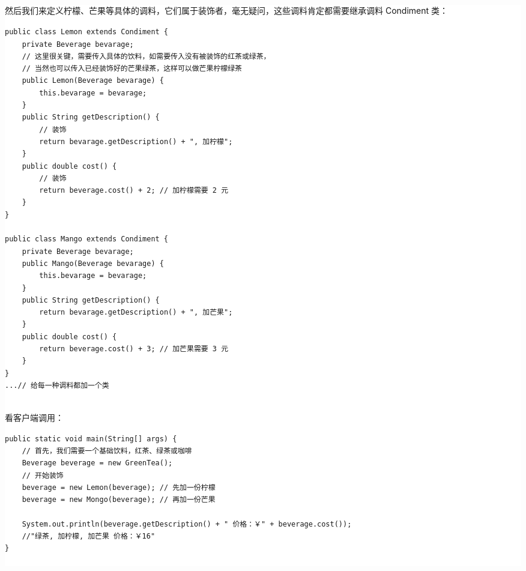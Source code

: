 然后我们来定义柠檬、芒果等具体的调料，它们属于装饰者，毫无疑问，这些调料肯定都需要继承调料 Condiment 类：

```
public class Lemon extends Condiment {  
    private Beverage bevarage;  
    // 这里很关键，需要传入具体的饮料，如需要传入没有被装饰的红茶或绿茶，  
    // 当然也可以传入已经装饰好的芒果绿茶，这样可以做芒果柠檬绿茶  
    public Lemon(Beverage bevarage) {  
        this.bevarage = bevarage;  
    }  
    public String getDescription() {  
        // 装饰  
        return bevarage.getDescription() + ", 加柠檬";  
    }  
    public double cost() {  
        // 装饰  
        return beverage.cost() + 2; // 加柠檬需要 2 元  
    }  
}  
  
public class Mango extends Condiment {  
    private Beverage bevarage;  
    public Mango(Beverage bevarage) {  
        this.bevarage = bevarage;  
    }  
    public String getDescription() {  
        return bevarage.getDescription() + ", 加芒果";  
    }  
    public double cost() {  
        return beverage.cost() + 3; // 加芒果需要 3 元  
    }  
}  
...// 给每一种调料都加一个类  


```

看客户端调用：

```
public static void main(String[] args) {  
    // 首先，我们需要一个基础饮料，红茶、绿茶或咖啡  
    Beverage beverage = new GreenTea();  
    // 开始装饰  
    beverage = new Lemon(beverage); // 先加一份柠檬  
    beverage = new Mongo(beverage); // 再加一份芒果  
  
    System.out.println(beverage.getDescription() + " 价格：￥" + beverage.cost());  
    //"绿茶, 加柠檬, 加芒果 价格：￥16"  
}  


```
